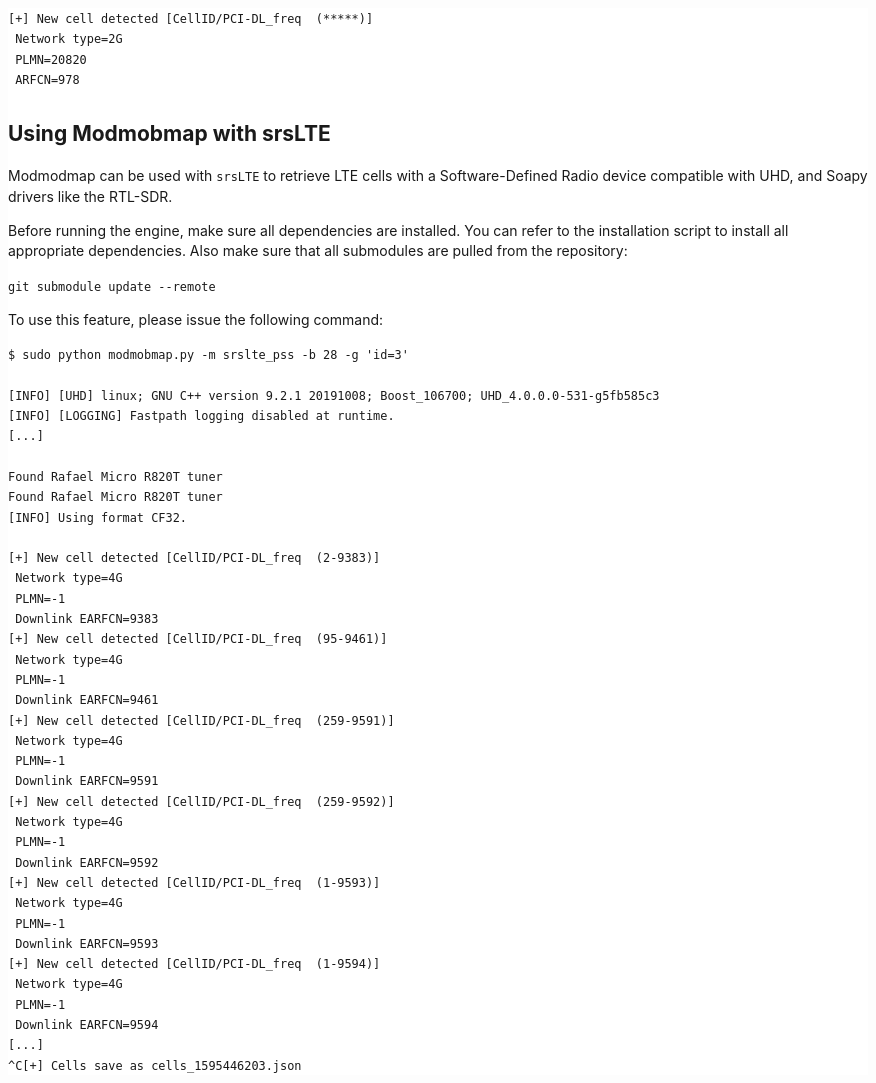 ```
[+] New cell detected [CellID/PCI-DL_freq  (*****)]
 Network type=2G
 PLMN=20820
 ARFCN=978
```

Using Modmobmap with srsLTE
------------------------------

Modmodmap can be used with `srsLTE` to retrieve LTE cells with a Software-Defined Radio device compatible with UHD, and Soapy drivers like the RTL-SDR.

Before running the engine, make sure all dependencies are installed. You can refer to the installation script to install all appropriate dependencies. Also make sure that all submodules are pulled from the repository:

```
git submodule update --remote
```

To use this feature, please issue the following command:

```
$ sudo python modmobmap.py -m srslte_pss -b 28 -g 'id=3'                                                                                                           

[INFO] [UHD] linux; GNU C++ version 9.2.1 20191008; Boost_106700; UHD_4.0.0.0-531-g5fb585c3
[INFO] [LOGGING] Fastpath logging disabled at runtime.
[...]

Found Rafael Micro R820T tuner
Found Rafael Micro R820T tuner
[INFO] Using format CF32.

[+] New cell detected [CellID/PCI-DL_freq  (2-9383)]
 Network type=4G
 PLMN=-1
 Downlink EARFCN=9383
[+] New cell detected [CellID/PCI-DL_freq  (95-9461)]
 Network type=4G
 PLMN=-1
 Downlink EARFCN=9461
[+] New cell detected [CellID/PCI-DL_freq  (259-9591)]
 Network type=4G
 PLMN=-1
 Downlink EARFCN=9591
[+] New cell detected [CellID/PCI-DL_freq  (259-9592)]
 Network type=4G
 PLMN=-1
 Downlink EARFCN=9592
[+] New cell detected [CellID/PCI-DL_freq  (1-9593)]
 Network type=4G
 PLMN=-1
 Downlink EARFCN=9593
[+] New cell detected [CellID/PCI-DL_freq  (1-9594)]
 Network type=4G
 PLMN=-1
 Downlink EARFCN=9594
[...]
^C[+] Cells save as cells_1595446203.json
```
